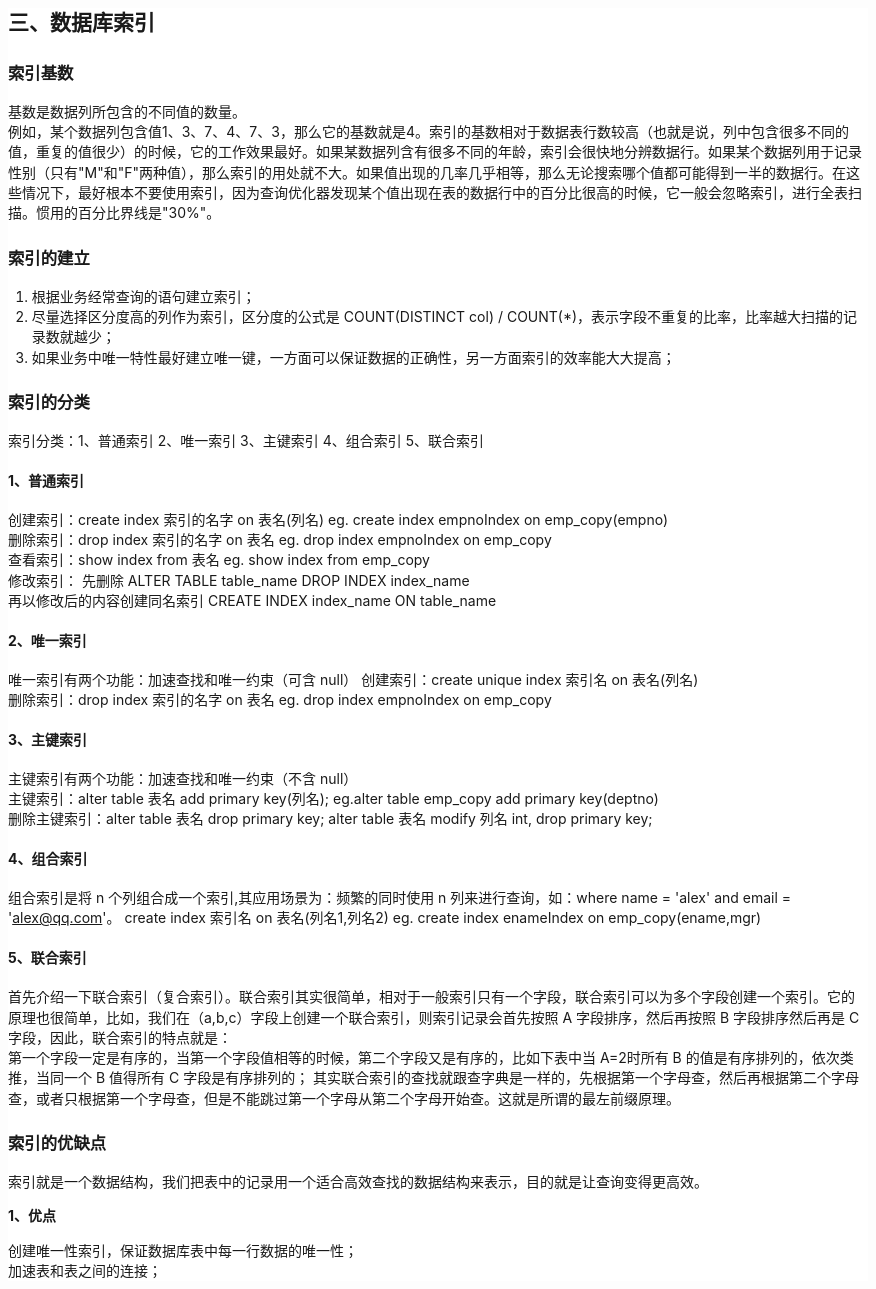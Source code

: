 
## 三、数据库索引
### 索引基数
基数是数据列所包含的不同值的数量。  
例如，某个数据列包含值1、3、7、4、7、3，那么它的基数就是4。索引的基数相对于数据表行数较高（也就是说，列中包含很多不同的值，重复的值很少）的时候，它的工作效果最好。如果某数据列含有很多不同的年龄，索引会很快地分辨数据行。如果某个数据列用于记录性别（只有"M"和"F"两种值），那么索引的用处就不大。如果值出现的几率几乎相等，那么无论搜索哪个值都可能得到一半的数据行。在这些情况下，最好根本不要使用索引，因为查询优化器发现某个值出现在表的数据行中的百分比很高的时候，它一般会忽略索引，进行全表扫描。惯用的百分比界线是"30%"。

### 索引的建立
1. 根据业务经常查询的语句建立索引；
2. 尽量选择区分度高的列作为索引，区分度的公式是 COUNT(DISTINCT col) / COUNT(*)，表示字段不重复的比率，比率越大扫描的记录数就越少；
3. 如果业务中唯一特性最好建立唯一键，一方面可以保证数据的正确性，另一方面索引的效率能大大提高；

### 索引的分类
索引分类：1、普通索引  2、唯一索引  3、主键索引  4、组合索引  5、联合索引
#### 1、普通索引
创建索引：create index 索引的名字 on 表名(列名)   eg. create index empnoIndex on emp_copy(empno)  
删除索引：drop index 索引的名字 on 表名   eg. drop index empnoIndex on emp_copy  
查看索引：show index from 表名  eg. show index from emp_copy  
修改索引：
先删除 ALTER TABLE table_name DROP INDEX index_name     
再以修改后的内容创建同名索引  CREATE INDEX index_name ON table_name

#### 2、唯一索引
唯一索引有两个功能：加速查找和唯一约束（可含 null）
创建索引：create unique index 索引名 on 表名(列名)  
删除索引：drop index 索引的名字 on 表名  eg. drop index empnoIndex on emp_copy

#### 3、主键索引
主键索引有两个功能：加速查找和唯一约束（不含 null）  
主键索引：alter table 表名 add primary key(列名);  eg.alter table emp_copy add primary key(deptno)  
删除主键索引：alter table 表名 drop primary key;   alter table 表名 modify 列名 int, drop primary key;

#### 4、组合索引
组合索引是将 n 个列组合成一个索引,其应用场景为：频繁的同时使用 n 列来进行查询，如：where name = 'alex' and email = 'alex@qq.com'。
create index 索引名 on 表名(列名1,列名2)   eg. create index enameIndex on emp_copy(ename,mgr)

#### 5、联合索引
首先介绍一下联合索引（复合索引）。联合索引其实很简单，相对于一般索引只有一个字段，联合索引可以为多个字段创建一个索引。它的原理也很简单，比如，我们在（a,b,c）字段上创建一个联合索引，则索引记录会首先按照 A 字段排序，然后再按照 B 字段排序然后再是 C 字段，因此，联合索引的特点就是：  
第一个字段一定是有序的，当第一个字段值相等的时候，第二个字段又是有序的，比如下表中当 A=2时所有 B 的值是有序排列的，依次类推，当同一个 B 值得所有 C 字段是有序排列的；
其实联合索引的查找就跟查字典是一样的，先根据第一个字母查，然后再根据第二个字母查，或者只根据第一个字母查，但是不能跳过第一个字母从第二个字母开始查。这就是所谓的最左前缀原理。

### 索引的优缺点
索引就是一个数据结构，我们把表中的记录用一个适合高效查找的数据结构来表示，目的就是让查询变得更高效。

**1、优点**

创建唯一性索引，保证数据库表中每一行数据的唯一性；    
加速表和表之间的连接；
